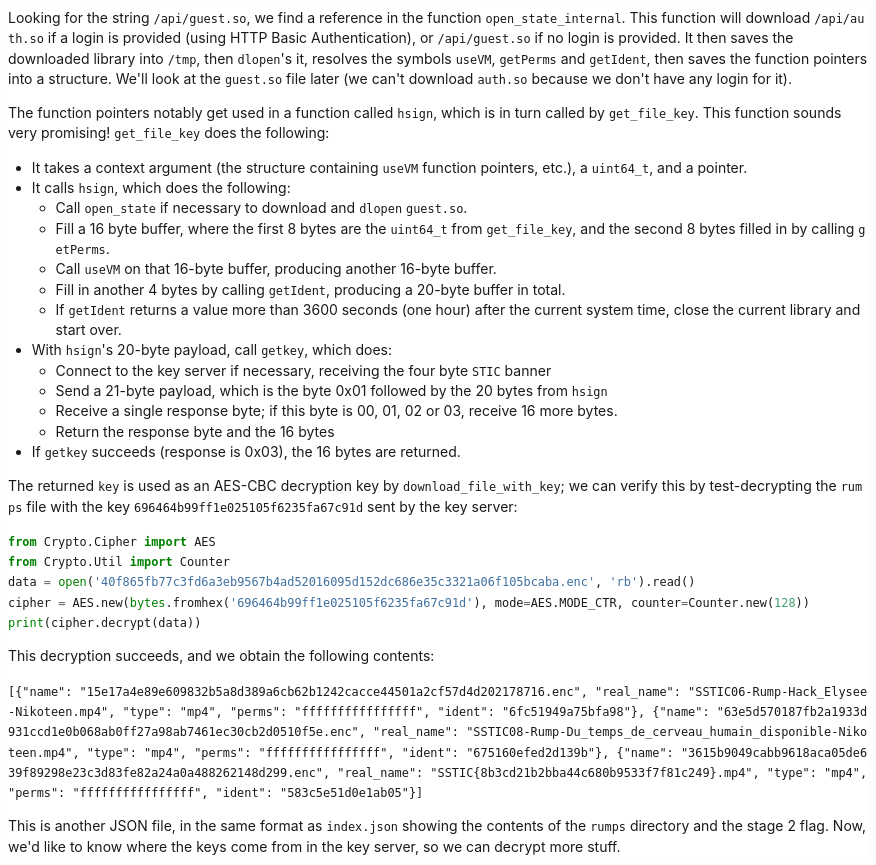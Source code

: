 Looking for the string `/api/guest.so`, we find a reference in the function `open_state_internal`. This function will download `/api/auth.so` if a login is provided (using HTTP Basic Authentication), or `/api/guest.so` if no login is provided. It then saves the downloaded library into `/tmp`, then `dlopen`'s it, resolves the symbols `useVM`, `getPerms` and `getIdent`, then saves the function pointers into a structure. We'll look at the `guest.so` file later (we can't download `auth.so` because we don't have any login for it).

The function pointers notably get used in a function called `hsign`, which is in turn called by `get_file_key`. This function sounds very promising! `get_file_key` does the following:

- It takes a context argument (the structure containing `useVM` function pointers, etc.), a `uint64_t`, and a pointer.
- It calls `hsign`, which does the following:
    - Call `open_state` if necessary to download and `dlopen` `guest.so`.
    - Fill a 16 byte buffer, where the first 8 bytes are the `uint64_t` from `get_file_key`, and the second 8 bytes filled in by calling `getPerms`.
    - Call `useVM` on that 16-byte buffer, producing another 16-byte buffer.
    - Fill in another 4 bytes by calling `getIdent`, producing a 20-byte buffer in total.
    - If `getIdent` returns a value more than 3600 seconds (one hour) after the current system time, close the current library and start over.
- With `hsign`'s 20-byte payload, call `getkey`, which does:
    - Connect to the key server if necessary, receiving the four byte `STIC` banner
    - Send a 21-byte payload, which is the byte 0x01 followed by the 20 bytes from `hsign`
    - Receive a single response byte; if this byte is 00, 01, 02 or 03, receive 16 more bytes.
    - Return the response byte and the 16 bytes
- If `getkey` succeeds (response is 0x03), the 16 bytes are returned.

The returned `key` is used as an AES-CBC decryption key by `download_file_with_key`; we can verify this by test-decrypting the `rumps` file with the key `696464b99ff1e025105f6235fa67c91d` sent by the key server:

```python
from Crypto.Cipher import AES
from Crypto.Util import Counter
data = open('40f865fb77c3fd6a3eb9567b4ad52016095d152dc686e35c3321a06f105bcaba.enc', 'rb').read()
cipher = AES.new(bytes.fromhex('696464b99ff1e025105f6235fa67c91d'), mode=AES.MODE_CTR, counter=Counter.new(128))
print(cipher.decrypt(data))
```

This decryption succeeds, and we obtain the following contents:

```
[{"name": "15e17a4e89e609832b5a8d389a6cb62b1242cacce44501a2cf57d4d202178716.enc", "real_name": "SSTIC06-Rump-Hack_Elysee-Nikoteen.mp4", "type": "mp4", "perms": "ffffffffffffffff", "ident": "6fc51949a75bfa98"}, {"name": "63e5d570187fb2a1933d931ccd1e0b068ab0ff27a98ab7461ec30cb2d0510f5e.enc", "real_name": "SSTIC08-Rump-Du_temps_de_cerveau_humain_disponible-Nikoteen.mp4", "type": "mp4", "perms": "ffffffffffffffff", "ident": "675160efed2d139b"}, {"name": "3615b9049cabb9618aca05de639f89298e23c3d83fe82a24a0a488262148d299.enc", "real_name": "SSTIC{8b3cd21b2bba44c680b9533f7f81c249}.mp4", "type": "mp4", "perms": "ffffffffffffffff", "ident": "583c5e51d0e1ab05"}]
```

This is another JSON file, in the same format as `index.json` showing the contents of the `rumps` directory and the stage 2 flag. Now, we'd like to know where the keys come from in the key server, so we can decrypt more stuff.
